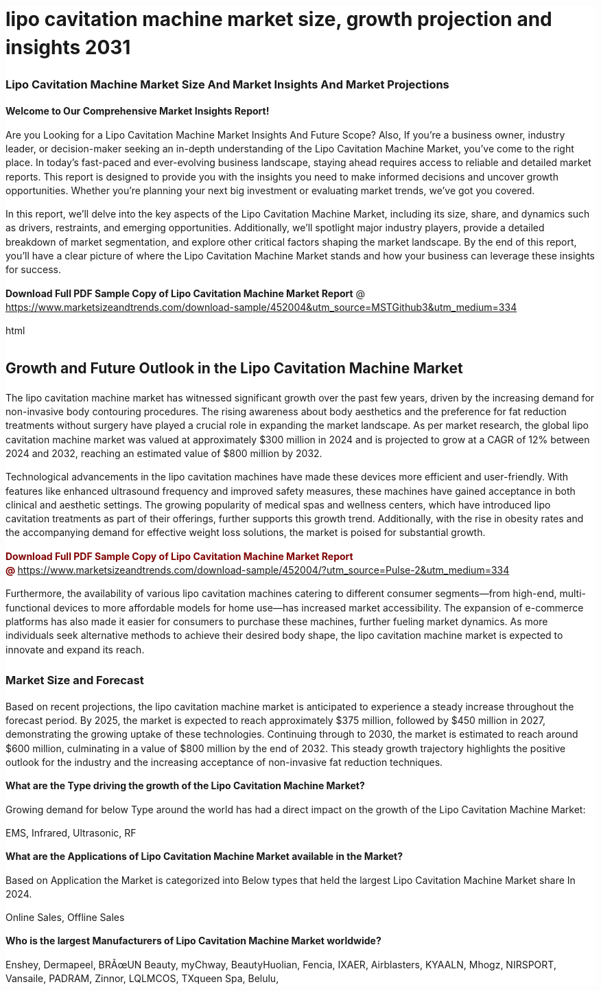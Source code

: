 <H1>lipo cavitation machine market size, growth projection and insights 2031</H1><div class="" data-test-id=""><h3><span class="">Lipo Cavitation Machine Market Size And Market Insights And Market Projections</span></h3></div><div class="" data-test-id=""><p><strong>Welcome to Our Comprehensive Market Insights Report!</strong></p><p>Are you Looking for a Lipo Cavitation Machine Market Insights And Future Scope? Also, If you&rsquo;re a business owner, industry leader, or decision-maker seeking an in-depth understanding of the Lipo Cavitation Machine Market, you&rsquo;ve come to the right place. In today&rsquo;s fast-paced and ever-evolving business landscape, staying ahead requires access to reliable and detailed market reports. This report is designed to provide you with the insights you need to make informed decisions and uncover growth opportunities. Whether you&rsquo;re planning your next big investment or evaluating market trends, we&rsquo;ve got you covered.</p><p>In this report, we&rsquo;ll delve into the key aspects of the Lipo Cavitation Machine Market, including its size, share, and dynamics such as drivers, restraints, and emerging opportunities. Additionally, we&rsquo;ll spotlight major industry players, provide a detailed breakdown of market segmentation, and explore other critical factors shaping the market landscape. By the end of this report, you&rsquo;ll have a clear picture of where the Lipo Cavitation Machine Market stands and how your business can leverage these insights for success.</p><p><strong>Download Full PDF Sample Copy of Lipo Cavitation Machine Market Report</strong> @ <a href="https://www.marketsizeandtrends.com/download-sample/452004&utm_source=MSTGithub3&utm_medium=334" target="_blank">https://www.marketsizeandtrends.com/download-sample/452004&utm_source=MSTGithub3&utm_medium=334</a></p></div><div class="" data-test-id=""><p><span class="">html<div> <h2>Growth and Future Outlook in the Lipo Cavitation Machine Market</h2> <p>The lipo cavitation machine market has witnessed significant growth over the past few years, driven by the increasing demand for non-invasive body contouring procedures. The rising awareness about body aesthetics and the preference for fat reduction treatments without surgery have played a crucial role in expanding the market landscape. As per market research, the global lipo cavitation machine market was valued at approximately $300 million in 2024 and is projected to grow at a CAGR of 12% between 2024 and 2032, reaching an estimated value of $800 million by 2032.</p> <p>Technological advancements in the lipo cavitation machines have made these devices more efficient and user-friendly. With features like enhanced ultrasound frequency and improved safety measures, these machines have gained acceptance in both clinical and aesthetic settings. The growing popularity of medical spas and wellness centers, which have introduced lipo cavitation treatments as part of their offerings, further supports this growth trend. Additionally, with the rise in obesity rates and the accompanying demand for effective weight loss solutions, the market is poised for substantial growth.</p> <p><strong><span style="color: #800000;">Download Full PDF Sample Copy of Lipo Cavitation Machine Market Report @</span>&nbsp;</strong><a href="https://www.marketsizeandtrends.com/download-sample/452004/?utm_source=Pulse-2&amp;utm_medium=334">https://www.marketsizeandtrends.com/download-sample/452004/?utm_source=Pulse-2&amp;utm_medium=334</a></p> <p>Furthermore, the availability of various lipo cavitation machines catering to different consumer segments—from high-end, multi-functional devices to more affordable models for home use—has increased market accessibility. The expansion of e-commerce platforms has also made it easier for consumers to purchase these machines, further fueling market dynamics. As more individuals seek alternative methods to achieve their desired body shape, the lipo cavitation machine market is expected to innovate and expand its reach.</p> <h3>Market Size and Forecast</h3> <p>Based on recent projections, the lipo cavitation machine market is anticipated to experience a steady increase throughout the forecast period. By 2025, the market is expected to reach approximately $375 million, followed by $450 million in 2027, demonstrating the growing uptake of these technologies. Continuing through to 2030, the market is estimated to reach around $600 million, culminating in a value of $800 million by the end of 2032. This steady growth trajectory highlights the positive outlook for the industry and the increasing acceptance of non-invasive fat reduction techniques. </p></div></span></p><p><strong><span class="">What are the&nbsp;Type driving the growth of the Lipo Cavitation Machine Market?</span></strong></p></div><div class="" data-test-id=""><p><span class="">Growing demand for below Type around the world has had a direct impact on the growth of the Lipo Cavitation Machine Market:</span></p></div><div class="" data-test-id=""><p>EMS, Infrared, Ultrasonic, RF</p><p><span class=""><strong>What are the&nbsp;Applications&nbsp;of Lipo Cavitation Machine Market available in the Market?</strong></span></p></div><div class="" data-test-id=""><p><span class="">Based on Application the Market is categorized into Below types that held the largest Lipo Cavitation Machine Market share In 2024.</span></p></div><div class="" data-test-id=""><p><span class="">Online Sales, Offline Sales</span></p><p><span class=""><strong>Who is the largest Manufacturers of Lipo Cavitation Machine Market worldwide?</strong></span></p></div><div class="" data-test-id=""><p><span class="">Enshey, Dermapeel, BRÃœUN Beauty, myChway, BeautyHuolian, Fencia, IXAER, Airblasters, KYAALN, Mhogz, NIRSPORT, Vansaile, PADRAM, Zinnor, LQLMCOS, TXqueen Spa, Belulu,